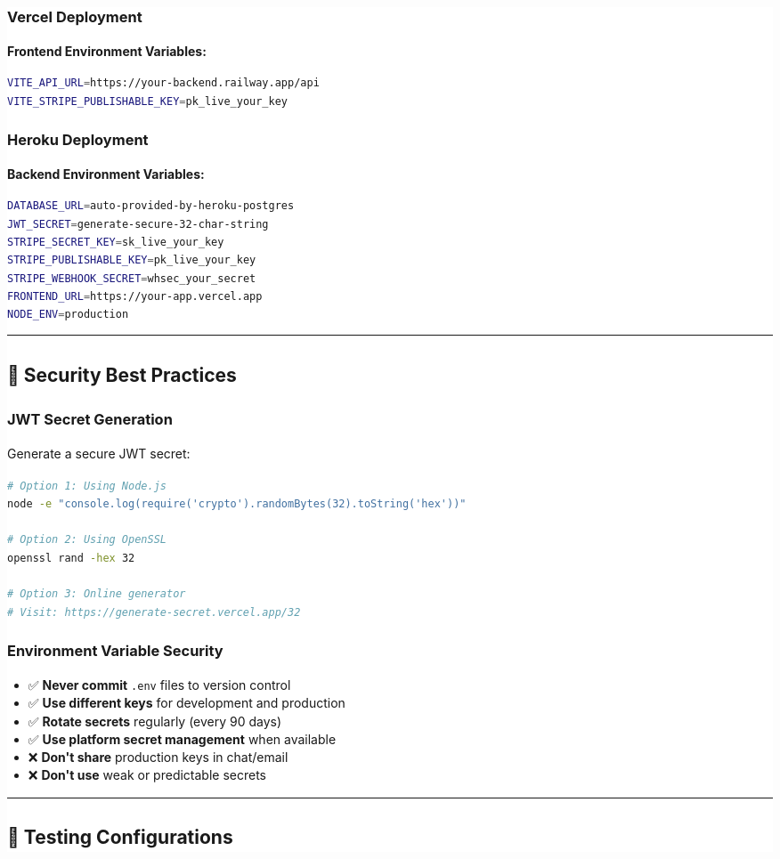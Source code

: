 ### Vercel Deployment

**Frontend Environment Variables:**
```bash
VITE_API_URL=https://your-backend.railway.app/api
VITE_STRIPE_PUBLISHABLE_KEY=pk_live_your_key
```

### Heroku Deployment

**Backend Environment Variables:**
```bash
DATABASE_URL=auto-provided-by-heroku-postgres
JWT_SECRET=generate-secure-32-char-string
STRIPE_SECRET_KEY=sk_live_your_key
STRIPE_PUBLISHABLE_KEY=pk_live_your_key
STRIPE_WEBHOOK_SECRET=whsec_your_secret
FRONTEND_URL=https://your-app.vercel.app
NODE_ENV=production
```

---

## 🔐 Security Best Practices

### JWT Secret Generation

Generate a secure JWT secret:

```bash
# Option 1: Using Node.js
node -e "console.log(require('crypto').randomBytes(32).toString('hex'))"

# Option 2: Using OpenSSL
openssl rand -hex 32

# Option 3: Online generator
# Visit: https://generate-secret.vercel.app/32
```

### Environment Variable Security

- ✅ **Never commit** `.env` files to version control
- ✅ **Use different keys** for development and production
- ✅ **Rotate secrets** regularly (every 90 days)
- ✅ **Use platform secret management** when available
- ❌ **Don't share** production keys in chat/email
- ❌ **Don't use** weak or predictable secrets

---

## 🧪 Testing Configurations
